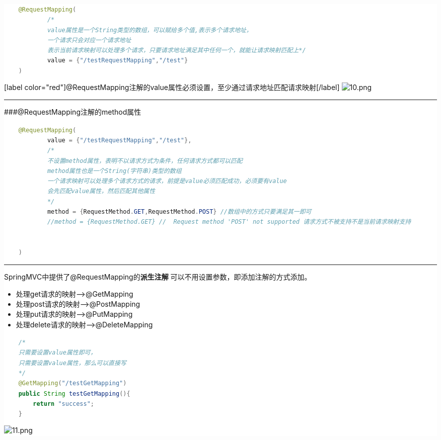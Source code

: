 ```java
    @RequestMapping(
            /*
            value属性是一个String类型的数组，可以赋给多个值,表示多个请求地址，
            一个请求只会对应一个请求地址
            表示当前请求映射可以处理多个请求，只要请求地址满足其中任何一个，就能让请求映射匹配上*/
            value = {"/testRequestMapping","/test"}
    )
```
[label color="red"]@RequestMapping注解的value属性必须设置，至少通过请求地址匹配请求映射[/label] 
![10.png][16]

----------
###@RequestMapping注解的method属性

```java
    @RequestMapping(
            value = {"/testRequestMapping","/test"},
            /*
            不设置method属性，表明不以请求方式为条件，任何请求方式都可以匹配
            method属性也是一个String(字符串)类型的数组
            一个请求映射可以处理多个请求方式的请求，前提是value必须匹配成功，必须要有value
            会先匹配value属性，然后匹配其他属性
            */
            method = {RequestMethod.GET,RequestMethod.POST} //数组中的方式只要满足其一即可
            //method = {RequestMethod.GET} //  Request method 'POST' not supported 请求方式不被支持不是当前请求映射支持


    )

```
----------

SpringMVC中提供了@RequestMapping的**派生注解**
可以不用设置参数，即添加注解的方式添加。

 - 处理get请求的映射-->@GetMapping
 - 处理post请求的映射-->@PostMapping
 - 处理put请求的映射-->@PutMapping
 - 处理delete请求的映射-->@DeleteMapping


```java
    /*
    只需要设置value属性即可，
    只需要设置value属性，那么可以直接写
    */
    @GetMapping("/testGetMapping")
    public String testGetMapping(){
        return "success";
    }

```
![11.png][17]


  [1]: https://www.kaijavademo.top/171.html
  [2]: https://www.kaijavademo.top/85.html#cl-1
  [3]: https://img.kaijavademo.top/typecho/uploads/2023/08/2039007525.png
  [4]: https://img.kaijavademo.top/typecho/uploads/2023/08/193349230.png
  [5]: https://img.kaijavademo.top/typecho/uploads/2023/08/835005344.png
  [6]: https://img.kaijavademo.top/typecho/uploads/2023/08/1660835224.png
  [7]: https://img.kaijavademo.top/typecho/uploads/2023/08/296065269.png
  [8]: https://www.kaijavademo.top/259.html#cl-21
  [9]: https://www.kaijavademo.top/296.html#cl-15
  [10]: https://www.kaijavademo.top/296.html#cl-21
  [11]: https://img.kaijavademo.top/typecho/uploads/2023/08/2633831878.png
  [12]: https://img.kaijavademo.top/typecho/uploads/2023/08/1819397589.png
  [13]: https://www.kaijavademo.top/337.html#cl-18
  [14]: https://img.kaijavademo.top/typecho/uploads/2023/08/2351037049.png
  [15]: https://img.kaijavademo.top/typecho/uploads/2023/08/2728393249.png
  [16]: https://img.kaijavademo.top/typecho/uploads/2023/08/4028891927.png
  [17]: https://img.kaijavademo.top/typecho/uploads/2023/08/2132184533.png
  [18]: https://img.kaijavademo.top/typecho/uploads/2023/08/2413538205.png
  [19]: https://img.kaijavademo.top/typecho/uploads/2023/08/4122361827.png
  [20]: https://img.kaijavademo.top/typecho/uploads/2023/08/3359589323.png
  [21]: https://img.kaijavademo.top/typecho/uploads/2023/08/1991250786.png
  [22]: https://img.kaijavademo.top/typecho/uploads/2023/08/1347429620.png
  [23]: https://img.kaijavademo.top/typecho/uploads/2023/08/3988128079.png
  [24]: https://img.kaijavademo.top/typecho/uploads/2023/08/652758874.png
  [25]: https://www.kaijavademo.top/185.html#cl-27
  [26]: https://img.kaijavademo.top/typecho/uploads/2023/08/918990981.png
  [27]: https://img.kaijavademo.top/typecho/uploads/2023/08/3739579996.png
  [28]: https://img.kaijavademo.top/typecho/uploads/2023/08/74078524.png
  [29]: https://img.kaijavademo.top/typecho/uploads/2023/08/82056898.png
  [30]: https://img.kaijavademo.top/typecho/uploads/2023/08/576870474.png
  [31]: https://img.kaijavademo.top/typecho/uploads/2023/08/347660263.png